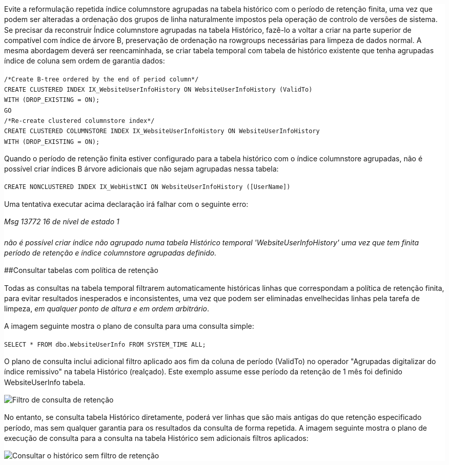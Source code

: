 Evite a reformulação repetida índice columnstore agrupadas na tabela histórico com o período de retenção finita, uma vez que podem ser alteradas a ordenação dos grupos de linha naturalmente impostos pela operação de controlo de versões de sistema. Se precisar da reconstruir Índice columnstore agrupadas na tabela Histórico, fazê-lo a voltar a criar na parte superior de compatível com índice de árvore B, preservação de ordenação na rowgroups necessárias para limpeza de dados normal. A mesma abordagem deverá ser reencaminhada, se criar tabela temporal com tabela de histórico existente que tenha agrupadas índice de coluna sem ordem de garantia dados:

````
/*Create B-tree ordered by the end of period column*/
CREATE CLUSTERED INDEX IX_WebsiteUserInfoHistory ON WebsiteUserInfoHistory (ValidTo)
WITH (DROP_EXISTING = ON);
GO
/*Re-create clustered columnstore index*/
CREATE CLUSTERED COLUMNSTORE INDEX IX_WebsiteUserInfoHistory ON WebsiteUserInfoHistory
WITH (DROP_EXISTING = ON);
````

Quando o período de retenção finita estiver configurado para a tabela histórico com o índice columnstore agrupadas, não é possível criar índices B árvore adicionais que não sejam agrupadas nessa tabela:

````
CREATE NONCLUSTERED INDEX IX_WebHistNCI ON WebsiteUserInfoHistory ([UserName])
````

Uma tentativa executar acima declaração irá falhar com o seguinte erro:

*Msg 13772 16 de nível de estado 1 <br> </br> não é possível criar índice não agrupado numa tabela Histórico temporal 'WebsiteUserInfoHistory' uma vez que tem finita período de retenção e índice columnstore agrupadas definido.*

##<a name="querying-tables-with-retention-policy"></a>Consultar tabelas com política de retenção

Todas as consultas na tabela temporal filtrarem automaticamente históricas linhas que correspondam a política de retenção finita, para evitar resultados inesperados e inconsistentes, uma vez que podem ser eliminadas envelhecidas linhas pela tarefa de limpeza, *em qualquer ponto de altura e em ordem arbitrário*.

A imagem seguinte mostra o plano de consulta para uma consulta simple:

````
SELECT * FROM dbo.WebsiteUserInfo FROM SYSTEM_TIME ALL;
````

O plano de consulta inclui adicional filtro aplicado aos fim da coluna de período (ValidTo) no operador "Agrupadas digitalizar do índice remissivo" na tabela Histórico (realçado). Este exemplo assume esse período da retenção de 1 mês foi definido WebsiteUserInfo tabela.

![Filtro de consulta de retenção](./media/sql-database-temporal-tables-retention-policy/queryexecplanwithretention.png)

No entanto, se consulta tabela Histórico diretamente, poderá ver linhas que são mais antigas do que retenção especificado período, mas sem qualquer garantia para os resultados da consulta de forma repetida. A imagem seguinte mostra o plano de execução de consulta para a consulta na tabela Histórico sem adicionais filtros aplicados:

![Consultar o histórico sem filtro de retenção](./media/sql-database-temporal-tables-retention-policy/queryexecplanhistorytable.png)
